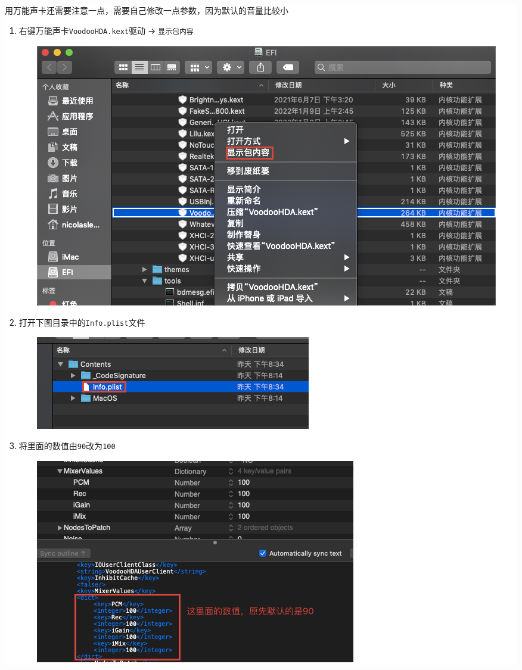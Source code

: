 用万能声卡还需要注意一点，需要自己修改一点参数，因为默认的音量比较小

1. 右键万能声卡`VoodooHDA.kext`驱动 -> `显示包内容`
   
   <img src="README.assets/image-20220112163507289.png" alt="image-20220112163507289" style="margin-left:30px;" />

2. 打开下图目录中的`Info.plist`文件
   
   <img src="README.assets/image-20220112163642147.png" alt="image-20220112163642147" style="margin-left:30px;" />

3. 将里面的数值由`90`改为`100`
   
   <img src="README.assets/image-20220112164043702.png" alt="image-20220112164043702" style="margin-left:30px;" />

